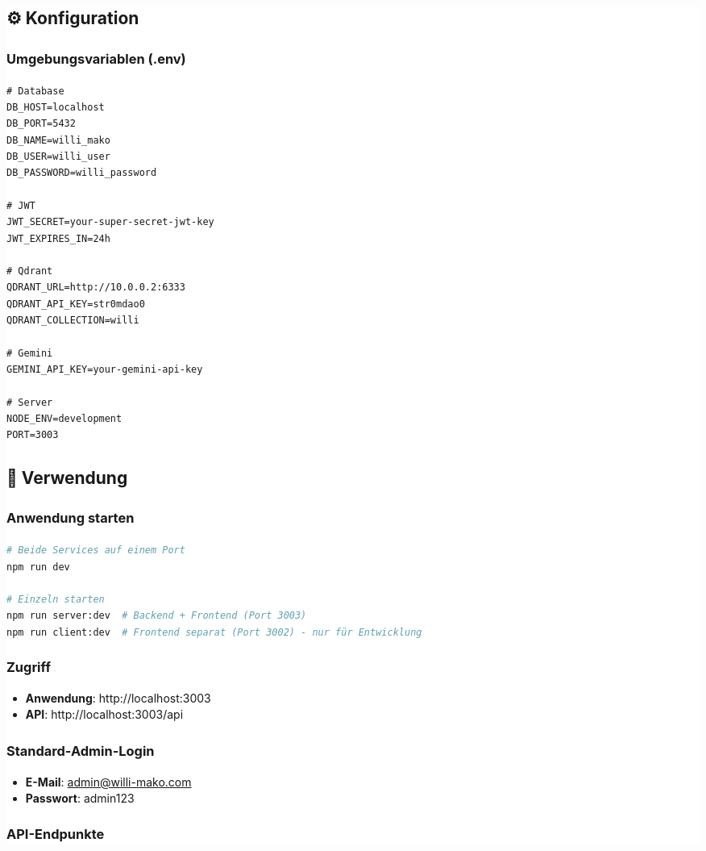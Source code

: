 
## ⚙️ Konfiguration

### Umgebungsvariablen (.env)
```env
# Database
DB_HOST=localhost
DB_PORT=5432
DB_NAME=willi_mako
DB_USER=willi_user
DB_PASSWORD=willi_password

# JWT
JWT_SECRET=your-super-secret-jwt-key
JWT_EXPIRES_IN=24h

# Qdrant
QDRANT_URL=http://10.0.0.2:6333
QDRANT_API_KEY=str0mdao0
QDRANT_COLLECTION=willi

# Gemini
GEMINI_API_KEY=your-gemini-api-key

# Server
NODE_ENV=development
PORT=3003
```

## 🔧 Verwendung

### Anwendung starten
```bash
# Beide Services auf einem Port
npm run dev

# Einzeln starten
npm run server:dev  # Backend + Frontend (Port 3003)
npm run client:dev  # Frontend separat (Port 3002) - nur für Entwicklung
```

### Zugriff
- **Anwendung**: http://localhost:3003
- **API**: http://localhost:3003/api

### Standard-Admin-Login
- **E-Mail**: admin@willi-mako.com
- **Passwort**: admin123

### API-Endpunkte
